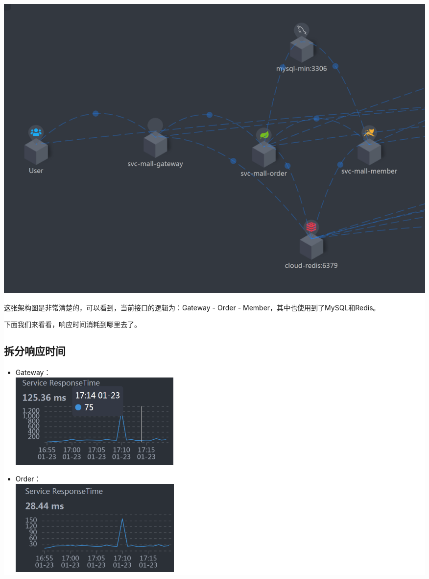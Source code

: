 ![](./httpsstatic001geekbangorgresourceimage640464df3dd5f9ae4e5d8e4d4a1e33130d04.png)

这张架构图是非常清楚的，可以看到，当前接口的逻辑为：Gateway \- Order \- Member，其中也使用到了MySQL和Redis。

下面我们来看看，响应时间消耗到哪里去了。

## 拆分响应时间

* Gateway：  
  ![](./httpsstatic001geekbangorgresourceimagea9a9a977967f392a21e349a4190864cf5fa9.png)

* Order：  
  ![](./httpsstatic001geekbangorgresourceimageb31bb3e37c3ed659a04d3673ce8371edd11b.png)
